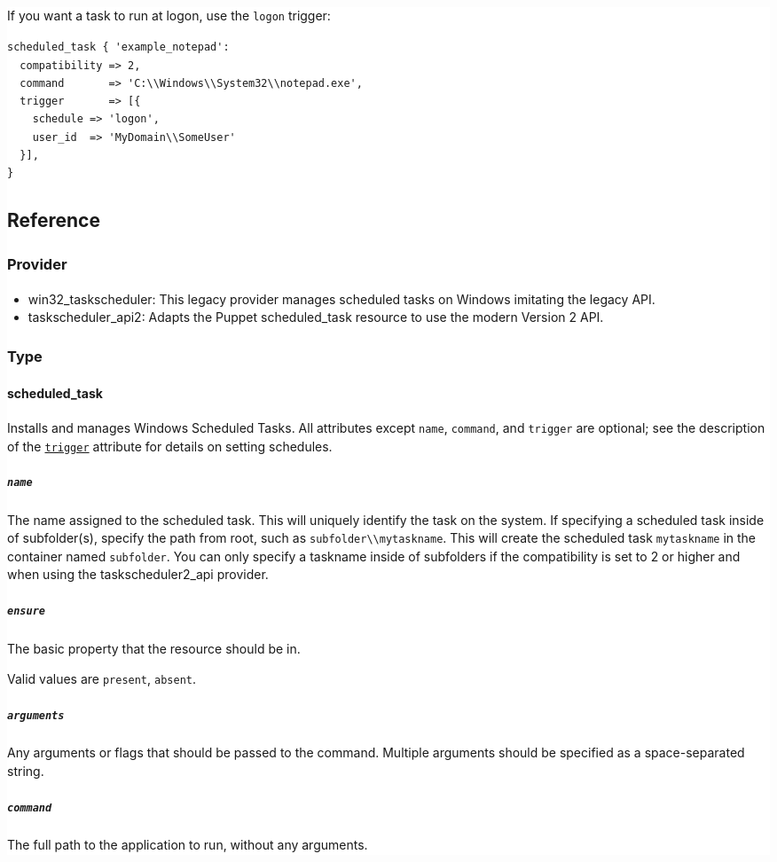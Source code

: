 If you want a task to run at logon, use the `logon` trigger:

~~~puppet
scheduled_task { 'example_notepad':
  compatibility => 2,
  command       => 'C:\\Windows\\System32\\notepad.exe',
  trigger       => [{
    schedule => 'logon',
    user_id  => 'MyDomain\\SomeUser'
  }],
}
~~~

<a id="reference"></a>
## Reference

### Provider

* win32_taskscheduler: This legacy provider manages scheduled tasks on Windows imitating the legacy API.
* taskscheduler_api2: Adapts the Puppet scheduled_task resource to use the modern Version 2 API.

### Type

#### scheduled_task

Installs and manages Windows Scheduled Tasks.
All attributes except `name`, `command`, and `trigger` are optional; see the description of the [`trigger`](#trigger) attribute for details on setting schedules.

##### `name`

The name assigned to the scheduled task.
This will uniquely identify the task on the system.
If specifying a scheduled task inside of subfolder(s), specify the path from root, such as `subfolder\\mytaskname`.
This will create the scheduled task `mytaskname` in the container named `subfolder`.
You can only specify a taskname inside of subfolders if the compatibility is set to 2 or higher and when using the taskscheduler2_api provider.

##### `ensure`

The basic property that the resource should be in.

Valid values are `present`, `absent`.

##### `arguments`

Any arguments or flags that should be passed to the command.
Multiple arguments should be specified as a space-separated string.

##### `command`

The full path to the application to run, without any arguments.
